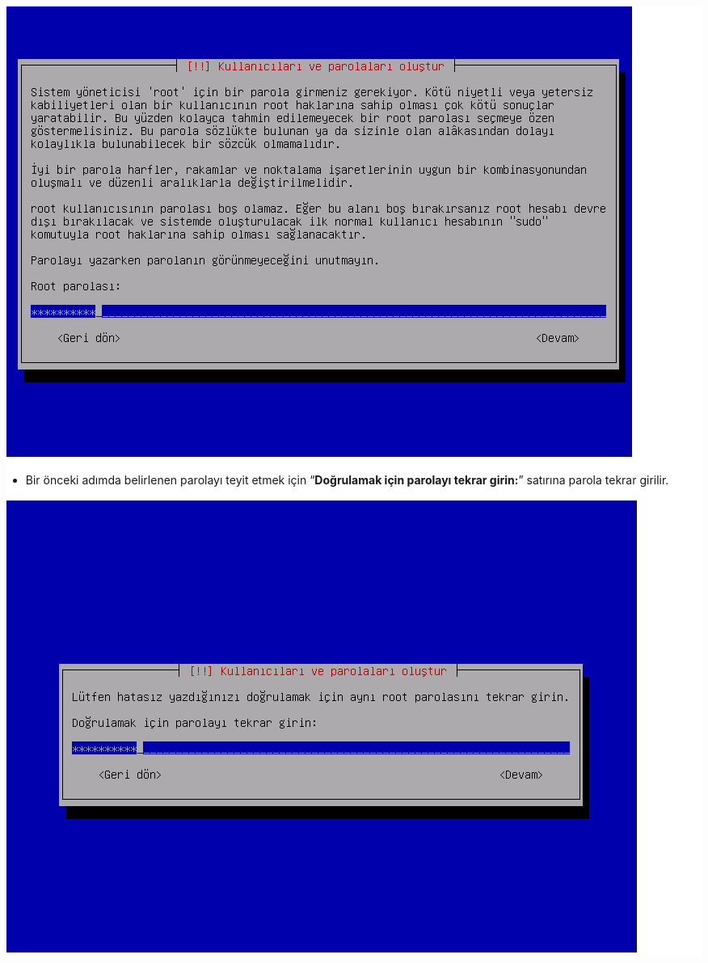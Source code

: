 ![ULAKBIM](../img/pardus8.png)

 * Bir önceki adımda belirlenen parolayı teyit etmek için “**Doğrulamak için parolayı tekrar girin:**” satırına parola tekrar girilir.

![ULAKBIM](../img/pardus9.png)
